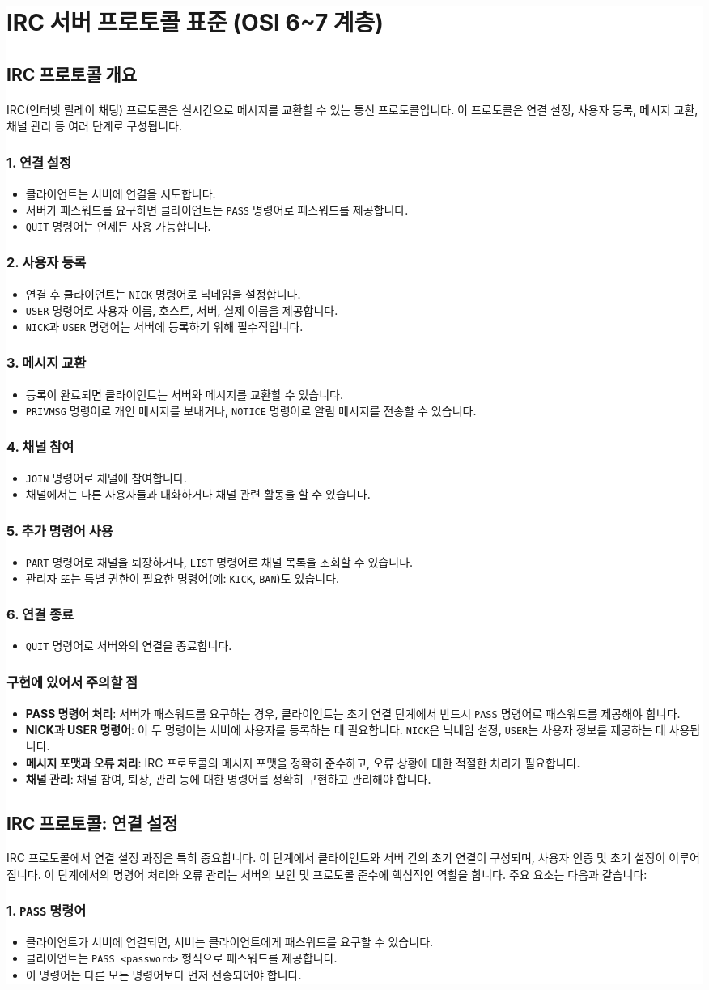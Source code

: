 # IRC 서버 프로토콜 표준 (OSI 6~7 계층)

## IRC 프로토콜 개요
IRC(인터넷 릴레이 채팅) 프로토콜은 실시간으로 메시지를 교환할 수 있는 통신 프로토콜입니다. 이 프로토콜은 연결 설정, 사용자 등록, 메시지 교환, 채널 관리 등 여러 단계로 구성됩니다.

### 1. 연결 설정
- 클라이언트는 서버에 연결을 시도합니다.
- 서버가 패스워드를 요구하면 클라이언트는 `PASS` 명령어로 패스워드를 제공합니다.
- `QUIT` 명령어는 언제든 사용 가능합니다.

### 2. 사용자 등록
- 연결 후 클라이언트는 `NICK` 명령어로 닉네임을 설정합니다.
- `USER` 명령어로 사용자 이름, 호스트, 서버, 실제 이름을 제공합니다.
- `NICK`과 `USER` 명령어는 서버에 등록하기 위해 필수적입니다.

### 3. 메시지 교환
- 등록이 완료되면 클라이언트는 서버와 메시지를 교환할 수 있습니다.
- `PRIVMSG` 명령어로 개인 메시지를 보내거나, `NOTICE` 명령어로 알림 메시지를 전송할 수 있습니다.

### 4. 채널 참여
- `JOIN` 명령어로 채널에 참여합니다.
- 채널에서는 다른 사용자들과 대화하거나 채널 관련 활동을 할 수 있습니다.

### 5. 추가 명령어 사용
- `PART` 명령어로 채널을 퇴장하거나, `LIST` 명령어로 채널 목록을 조회할 수 있습니다.
- 관리자 또는 특별 권한이 필요한 명령어(예: `KICK`, `BAN`)도 있습니다.

### 6. 연결 종료
- `QUIT` 명령어로 서버와의 연결을 종료합니다.

### 구현에 있어서 주의할 점
- **PASS 명령어 처리**: 서버가 패스워드를 요구하는 경우, 클라이언트는 초기 연결 단계에서 반드시 `PASS` 명령어로 패스워드를 제공해야 합니다.
- **NICK과 USER 명령어**: 이 두 명령어는 서버에 사용자를 등록하는 데 필요합니다. `NICK`은 닉네임 설정, `USER`는 사용자 정보를 제공하는 데 사용됩니다.
- **메시지 포맷과 오류 처리**: IRC 프로토콜의 메시지 포맷을 정확히 준수하고, 오류 상황에 대한 적절한 처리가 필요합니다.
- **채널 관리**: 채널 참여, 퇴장, 관리 등에 대한 명령어를 정확히 구현하고 관리해야 합니다.

## IRC 프로토콜: 연결 설정

IRC 프로토콜에서 연결 설정 과정은 특히 중요합니다. 이 단계에서 클라이언트와 서버 간의 초기 연결이 구성되며, 사용자 인증 및 초기 설정이 이루어집니다. 이 단계에서의 명령어 처리와 오류 관리는 서버의 보안 및 프로토콜 준수에 핵심적인 역할을 합니다.
주요 요소는 다음과 같습니다:

### 1. `PASS` 명령어
- 클라이언트가 서버에 연결되면, 서버는 클라이언트에게 패스워드를 요구할 수 있습니다.
- 클라이언트는 `PASS <password>` 형식으로 패스워드를 제공합니다.
- 이 명령어는 다른 모든 명령어보다 먼저 전송되어야 합니다.
